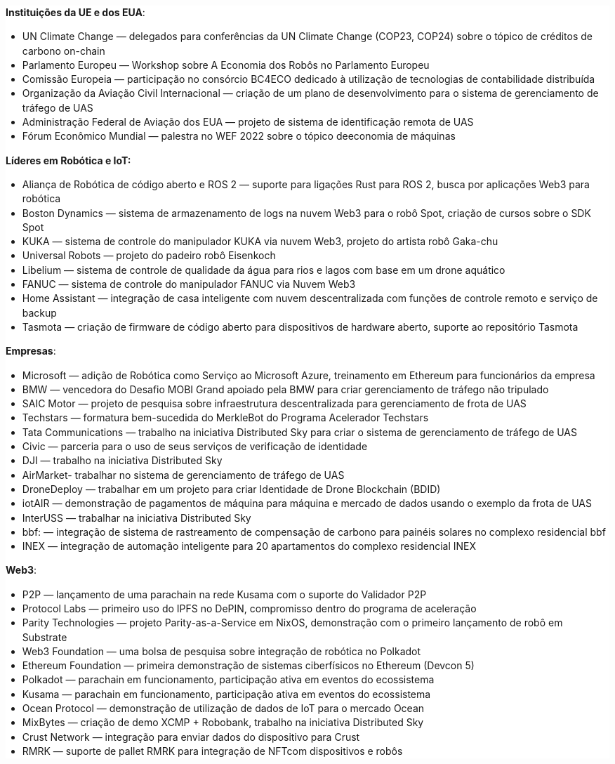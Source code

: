 **Instituições da UE e dos EUA**:

- UN Climate Change — delegados para conferências da UN Climate Change (COP23, COP24) sobre o tópico de créditos de carbono on-chain
- Parlamento Europeu — Workshop sobre A Economia dos Robôs no Parlamento Europeu
- Comissão Europeia — participação no consórcio BC4ECO dedicado à utilização de tecnologias de contabilidade distribuída
- Organização da Aviação Civil Internacional — criação de um plano de desenvolvimento para o sistema de gerenciamento de tráfego de UAS
- Administração Federal de Aviação dos EUA — projeto de sistema de identificação remota de UAS
- Fórum Econômico Mundial — palestra no WEF 2022 sobre o tópico deeconomia de máquinas

**Líderes em Robótica e IoT:**

- Aliança de Robótica de código aberto e ROS 2 — suporte para ligações Rust para ROS 2, busca por aplicações Web3 para robótica
- Boston Dynamics — sistema de armazenamento de logs na nuvem Web3 para o robô Spot, criação de cursos sobre o SDK Spot
- KUKA — sistema de controle do manipulador KUKA via nuvem Web3, projeto do artista robô Gaka-chu
- Universal Robots — projeto do padeiro robô Eisenkoch
- Libelium — sistema de controle de qualidade da água para rios e lagos com base em um drone aquático
- FANUC — sistema de controle do manipulador FANUC via Nuvem Web3
- Home Assistant — integração de casa inteligente com nuvem descentralizada com funções de controle remoto e serviço de backup
- Tasmota — criação de firmware de código aberto para dispositivos de hardware aberto, suporte ao repositório Tasmota

**Empresas**:

- Microsoft — adição de Robótica como Serviço ao Microsoft Azure, treinamento em Ethereum para funcionários da empresa
- BMW — vencedora do Desafio MOBI Grand apoiado pela BMW para criar gerenciamento de tráfego não tripulado
- SAIC Motor — projeto de pesquisa sobre infraestrutura descentralizada para gerenciamento de frota de UAS
- Techstars — formatura bem-sucedida do MerkleBot do Programa Acelerador Techstars
- Tata Communications — trabalho na iniciativa Distributed Sky para criar o sistema de gerenciamento de tráfego de UAS
- Civic — parceria para o uso de seus serviços de verificação de identidade
- DJI — trabalho na iniciativa Distributed Sky
- AirMarket- trabalhar no sistema de gerenciamento de tráfego de UAS
- DroneDeploy — trabalhar em um projeto para criar Identidade de Drone Blockchain (BDID)
- iotAIR — demonstração de pagamentos de máquina para máquina e mercado de dados usando o exemplo da frota de UAS
- InterUSS — trabalhar na iniciativa Distributed Sky
- bbf: — integração de sistema de rastreamento de compensação de carbono para painéis solares no complexo residencial bbf
- INEX — integração de automação inteligente para 20 apartamentos do complexo residencial INEX

**Web3**:

- P2P — lançamento de uma parachain na rede Kusama com o suporte do Validador P2P
- Protocol Labs — primeiro uso do IPFS no DePIN, compromisso dentro do programa de aceleração
- Parity Technologies — projeto Parity-as-a-Service em NixOS, demonstração com o primeiro lançamento de robô em Substrate
- Web3 Foundation — uma bolsa de pesquisa sobre integração de robótica no Polkadot
- Ethereum Foundation — primeira demonstração de sistemas ciberfísicos no Ethereum (Devcon 5)
- Polkadot — parachain em funcionamento, participação ativa em eventos do ecossistema
- Kusama — parachain em funcionamento, participação ativa em eventos do ecossistema
- Ocean Protocol — demonstração de utilização de dados de IoT para o mercado Ocean
- MixBytes — criação de demo XCMP + Robobank, trabalho na iniciativa Distributed Sky
- Crust Network — integração para enviar dados do dispositivo para Crust
- RMRK — suporte de pallet RMRK para integração de NFTcom dispositivos e robôs
